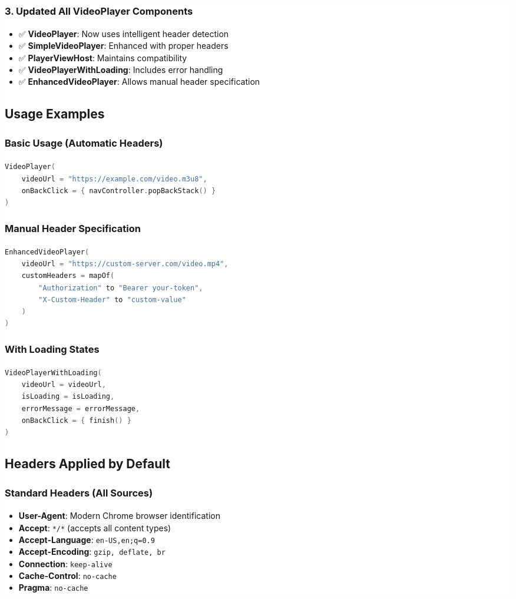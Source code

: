 ```kotlin
```

### 3. Updated All VideoPlayer Components
- ✅ **VideoPlayer**: Now uses intelligent header detection
- ✅ **SimpleVideoPlayer**: Enhanced with proper headers
- ✅ **PlayerViewHost**: Maintains compatibility
- ✅ **VideoPlayerWithLoading**: Includes error handling
- ✅ **EnhancedVideoPlayer**: Allows manual header specification

## Usage Examples

### Basic Usage (Automatic Headers)
```kotlin
VideoPlayer(
    videoUrl = "https://example.com/video.m3u8",
    onBackClick = { navController.popBackStack() }
)
```

### Manual Header Specification
```kotlin
EnhancedVideoPlayer(
    videoUrl = "https://custom-server.com/video.mp4",
    customHeaders = mapOf(
        "Authorization" to "Bearer your-token",
        "X-Custom-Header" to "custom-value"
    )
)
```

### With Loading States
```kotlin
VideoPlayerWithLoading(
    videoUrl = videoUrl,
    isLoading = isLoading,
    errorMessage = errorMessage,
    onBackClick = { finish() }
)
```

## Headers Applied by Default

### Standard Headers (All Sources)
- **User-Agent**: Modern Chrome browser identification
- **Accept**: `*/*` (accepts all content types)
- **Accept-Language**: `en-US,en;q=0.9`
- **Accept-Encoding**: `gzip, deflate, br`
- **Connection**: `keep-alive`
- **Cache-Control**: `no-cache`
- **Pragma**: `no-cache`
